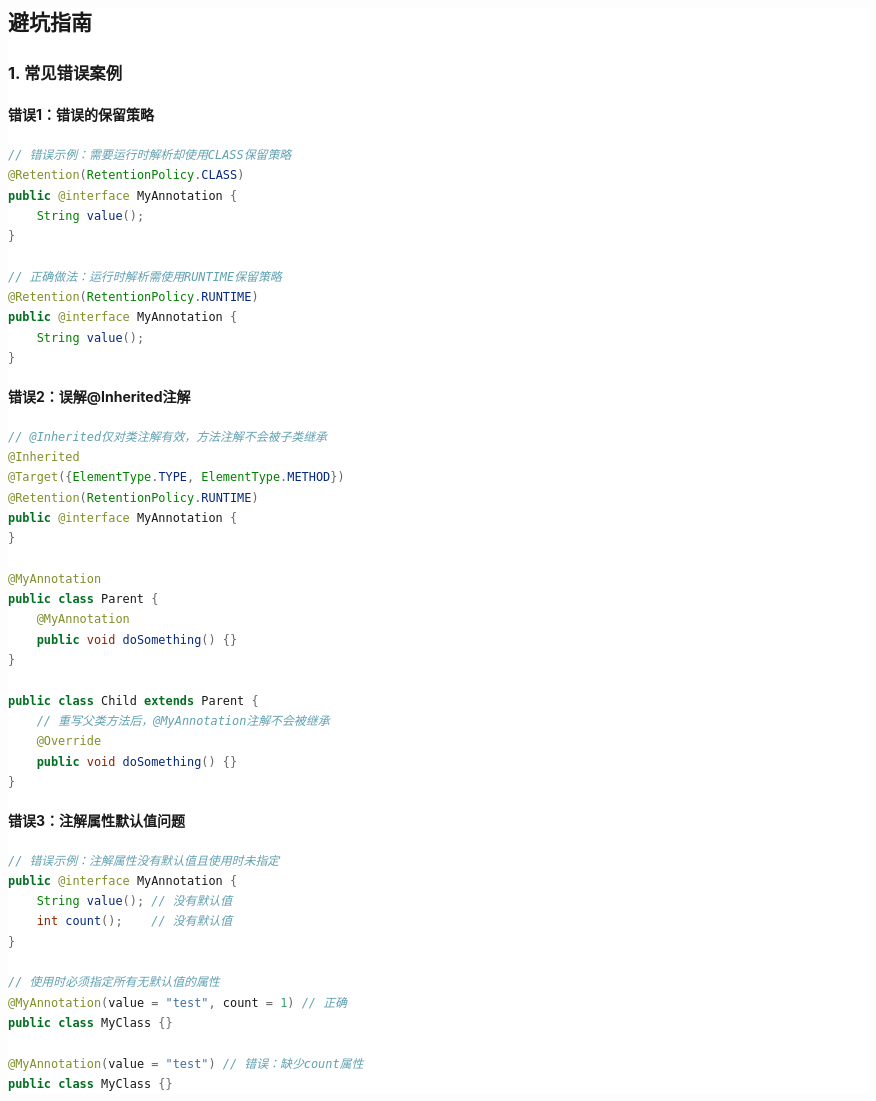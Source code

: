 ## 避坑指南

### 1. 常见错误案例

#### 错误1：错误的保留策略
```java
// 错误示例：需要运行时解析却使用CLASS保留策略
@Retention(RetentionPolicy.CLASS)
public @interface MyAnnotation {
    String value();
}

// 正确做法：运行时解析需使用RUNTIME保留策略
@Retention(RetentionPolicy.RUNTIME)
public @interface MyAnnotation {
    String value();
}
```

#### 错误2：误解@Inherited注解
```java
// @Inherited仅对类注解有效，方法注解不会被子类继承
@Inherited
@Target({ElementType.TYPE, ElementType.METHOD})
@Retention(RetentionPolicy.RUNTIME)
public @interface MyAnnotation {
}

@MyAnnotation
public class Parent {
    @MyAnnotation
    public void doSomething() {}
}

public class Child extends Parent {
    // 重写父类方法后，@MyAnnotation注解不会被继承
    @Override
    public void doSomething() {}
}
```

#### 错误3：注解属性默认值问题
```java
// 错误示例：注解属性没有默认值且使用时未指定
public @interface MyAnnotation {
    String value(); // 没有默认值
    int count();    // 没有默认值
}

// 使用时必须指定所有无默认值的属性
@MyAnnotation(value = "test", count = 1) // 正确
public class MyClass {}

@MyAnnotation(value = "test") // 错误：缺少count属性
public class MyClass {}
```

